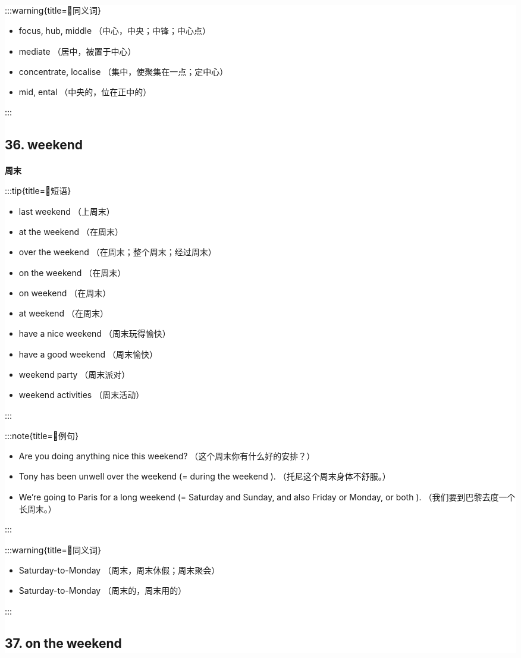 :::warning{title=🤔同义词}

- focus, hub, middle （中心，中央；中锋；中心点）

- mediate （居中，被置于中心）

- concentrate, localise （集中，使聚集在一点；定中心）

- mid, ental （中央的，位在正中的）

:::


## 36. weekend

**周末**

:::tip{title=🤩短语}

- last weekend （上周末）

- at the weekend （在周末）

- over the weekend （在周末；整个周末；经过周末）

- on the weekend （在周末）

- on weekend （在周末）

- at weekend （在周末）

- have a nice weekend （周末玩得愉快）

- have a good weekend （周末愉快）

- weekend party （周末派对）

- weekend activities （周末活动）

:::

:::note{title=🎤例句}

- Are you doing anything nice this weekend? （这个周末你有什么好的安排？）

- Tony has been unwell over the weekend (= during the weekend ). （托尼这个周末身体不舒服。）

- We’re going to Paris for a long weekend (= Saturday and Sunday, and also Friday or Monday, or both ). （我们要到巴黎去度一个长周末。）

:::

:::warning{title=🤔同义词}

- Saturday-to-Monday （周末，周末休假；周末聚会）

- Saturday-to-Monday （周末的，周末用的）

:::


## 37. on the weekend
